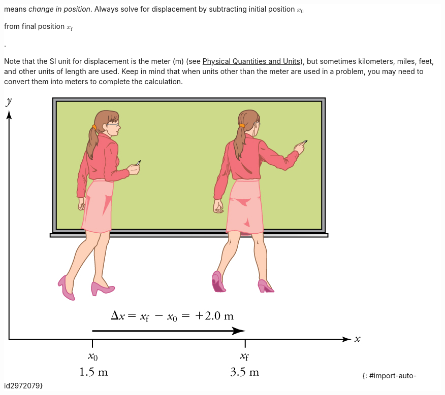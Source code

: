  means *change in position*. Always solve for displacement by subtracting initial position <math xmlns="http://www.w3.org/1998/Math/MathML"><semantics><mrow><mrow><msub><mi>x</mi><mrow><mn>0</mn></mrow></msub></mrow><mrow /></mrow><annotation encoding="StarMath 5.0"> size 12{x rSub { size 8{0} } } {}</annotation></semantics></math>

 from final position <math xmlns="http://www.w3.org/1998/Math/MathML"><semantics><mrow><mrow><msub><mi>x</mi><mrow><mtext>f</mtext></mrow></msub></mrow><mrow /></mrow><annotation encoding="StarMath 5.0"> size 12{x rSub { size 8{f} } } {}</annotation></semantics></math>

.

Note that the SI unit for displacement is the meter (m) (see [Physical Quantities and Units](/m42091)), but sometimes kilometers, miles, feet, and other units of length are used. Keep in mind that when units other than the meter are used in a problem, you may need to convert them into meters to complete the calculation.

![The initial and final position of a professor as she moves to the right while writing on a whiteboard. Her initial position is 1 point 5 meters. Her final position is 3 point 5 meters. Her displacement is given by the equation delta x equals x sub f minus x sub 0 equals 2 point 0 meters.](../resources/Figure_02_01_01.jpg "A professor paces left and right while lecturing. Her position relative to Earth is given by x size 12{x} {}. The +2.0m size 12{+2 &quot;.&quot; 0`m} {} displacement of the professor relative to Earth is represented by an arrow pointing to the right."){: #import-auto-id2972079}


